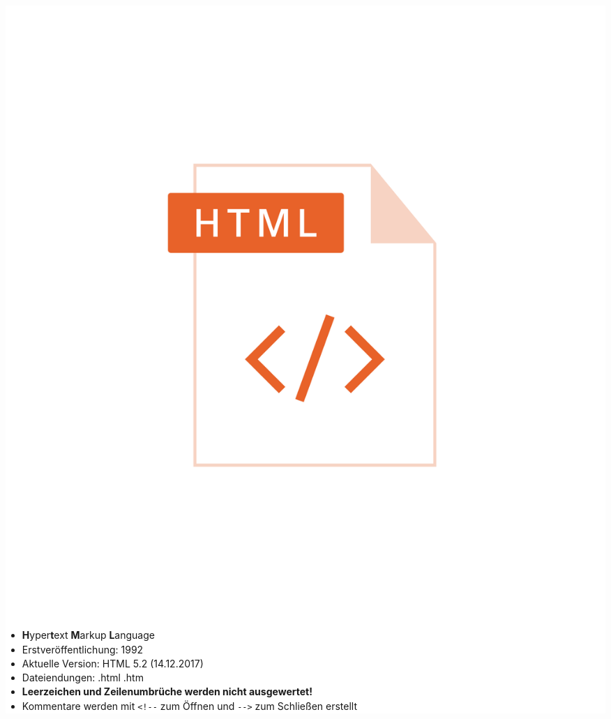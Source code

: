 <div style='float:right'>

  ![rightbound](images/html_logo.svg)

</div>

- **H**yper**t**ext **M**arkup **L**anguage
- Erstveröffentlichung: 1992
- Aktuelle Version:
HTML 5.2 (14.12.2017)
- Dateiendungen: .html .htm
- **Leerzeichen und Zeilenumbrüche werden nicht ausgewertet!**
- Kommentare werden mit `<!--` zum Öffnen und `-->` zum Schließen erstellt
